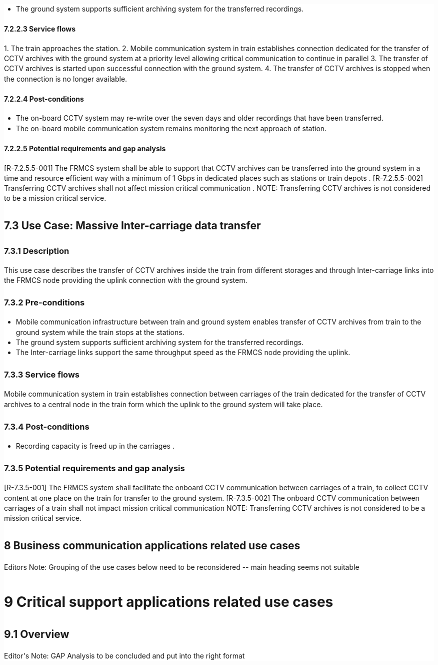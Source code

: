   * The ground system supports sufficient archiving system for the transferred recordings.
#### 7.2.2.3 Service flows
1\. The train approaches the station.
2\. Mobile communication system in train establishes connection dedicated for
the transfer of CCTV archives with the ground system at a priority level
allowing critical communication to continue in parallel
3\. The transfer of CCTV archives is started upon successful connection with
the ground system.
4\. The transfer of CCTV archives is stopped when the connection is no longer
available.
#### 7.2.2.4 Post-conditions
  * The on-board CCTV system may re-write over the seven days and older recordings that have been transferred.
  * The on-board mobile communication system remains monitoring the next approach of station.
#### 7.2.2.5 Potential requirements and gap analysis
[R-7.2.5.5-001] The FRMCS system shall be able to support that CCTV archives
can be transferred into the ground system in a time and resource efficient way
with a minimum of 1 Gbps in dedicated places such as stations or train depots
.
[R-7.2.5.5-002] Transferring CCTV archives shall not affect mission critical
communication .
NOTE: Transferring CCTV archives is not considered to be a mission critical
service.
## 7.3 Use Case: Massive Inter-carriage data transfer
### 7.3.1 Description
This use case describes the transfer of CCTV archives inside the train from
different storages and through Inter-carriage links into the FRMCS node
providing the uplink connection with the ground system.
### 7.3.2 Pre-conditions
  * Mobile communication infrastructure between train and ground system enables transfer of CCTV archives from train to the ground system while the train stops at the stations.
  * The ground system supports sufficient archiving system for the transferred recordings.
  * The Inter-carriage links support the same throughput speed as the FRMCS node providing the uplink.
### 7.3.3 Service flows
Mobile communication system in train establishes connection between carriages
of the train dedicated for the transfer of CCTV archives to a central node in
the train form which the uplink to the ground system will take place.
### 7.3.4 Post-conditions
  * Recording capacity is freed up in the carriages .
### 7.3.5 Potential requirements and gap analysis
[R-7.3.5-001] The FRMCS system shall facilitate the onboard CCTV communication
between carriages of a train, to collect CCTV content at one place on the
train for transfer to the ground system.
[R-7.3.5-002] The onboard CCTV communication between carriages of a train
shall not impact mission critical communication
NOTE: Transferring CCTV archives is not considered to be a mission critical
service.
## 8 Business communication applications related use cases
Editors Note: Grouping of the use cases below need to be reconsidered -- main
heading seems not suitable
# 9 Critical support applications related use cases
## 9.1 Overview
Editor\'s Note: GAP Analysis to be concluded and put into the right format